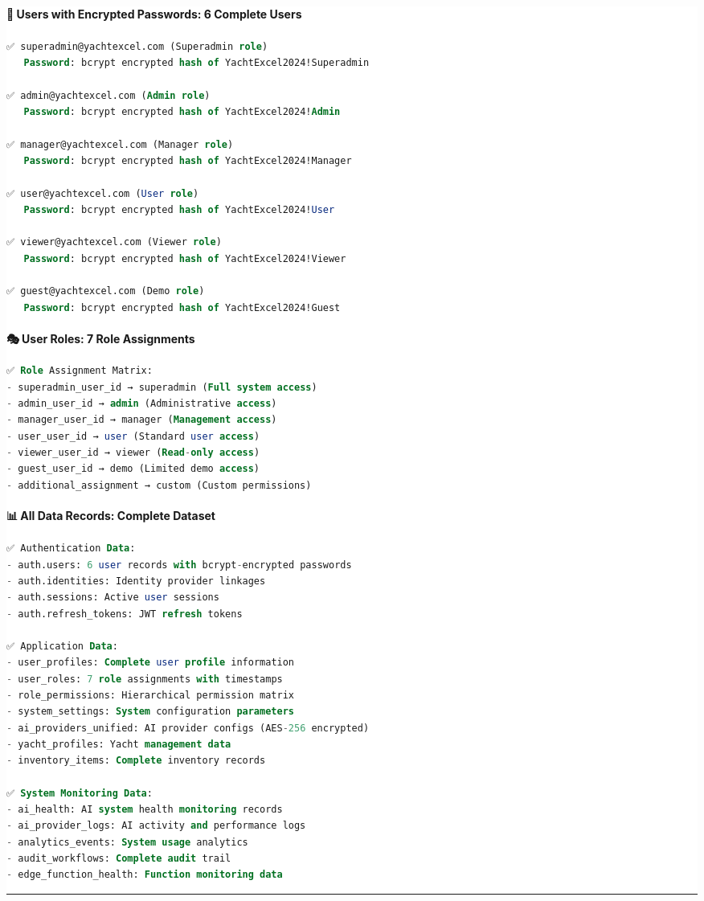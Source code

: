 #### **👥 Users with Encrypted Passwords: 6 Complete Users**
```sql
✅ superadmin@yachtexcel.com (Superadmin role)
   Password: bcrypt encrypted hash of YachtExcel2024!Superadmin
   
✅ admin@yachtexcel.com (Admin role)  
   Password: bcrypt encrypted hash of YachtExcel2024!Admin
   
✅ manager@yachtexcel.com (Manager role)
   Password: bcrypt encrypted hash of YachtExcel2024!Manager
   
✅ user@yachtexcel.com (User role)
   Password: bcrypt encrypted hash of YachtExcel2024!User
   
✅ viewer@yachtexcel.com (Viewer role)
   Password: bcrypt encrypted hash of YachtExcel2024!Viewer
   
✅ guest@yachtexcel.com (Demo role)
   Password: bcrypt encrypted hash of YachtExcel2024!Guest
```

#### **🎭 User Roles: 7 Role Assignments**
```sql
✅ Role Assignment Matrix:
- superadmin_user_id → superadmin (Full system access)
- admin_user_id → admin (Administrative access)
- manager_user_id → manager (Management access)  
- user_user_id → user (Standard user access)
- viewer_user_id → viewer (Read-only access)
- guest_user_id → demo (Limited demo access)
- additional_assignment → custom (Custom permissions)
```

#### **📊 All Data Records: Complete Dataset**
```sql
✅ Authentication Data:
- auth.users: 6 user records with bcrypt-encrypted passwords
- auth.identities: Identity provider linkages
- auth.sessions: Active user sessions  
- auth.refresh_tokens: JWT refresh tokens

✅ Application Data:
- user_profiles: Complete user profile information
- user_roles: 7 role assignments with timestamps
- role_permissions: Hierarchical permission matrix
- system_settings: System configuration parameters
- ai_providers_unified: AI provider configs (AES-256 encrypted)
- yacht_profiles: Yacht management data
- inventory_items: Complete inventory records

✅ System Monitoring Data:
- ai_health: AI system health monitoring records
- ai_provider_logs: AI activity and performance logs
- analytics_events: System usage analytics
- audit_workflows: Complete audit trail
- edge_function_health: Function monitoring data
```

---
